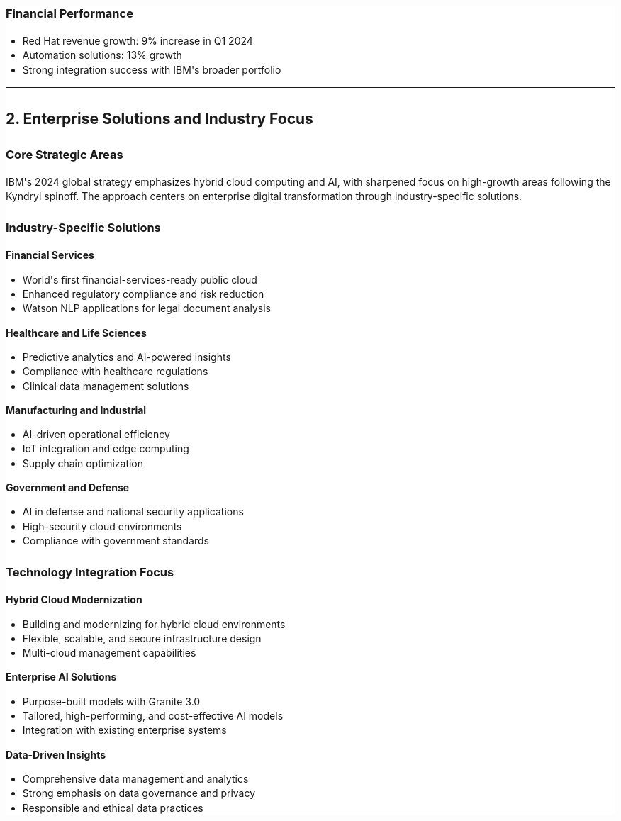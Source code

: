 ### Financial Performance
- Red Hat revenue growth: 9% increase in Q1 2024
- Automation solutions: 13% growth
- Strong integration success with IBM's broader portfolio

---

## 2. Enterprise Solutions and Industry Focus

### Core Strategic Areas
IBM's 2024 global strategy emphasizes hybrid cloud computing and AI, with sharpened focus on high-growth areas following the Kyndryl spinoff. The approach centers on enterprise digital transformation through industry-specific solutions.

### Industry-Specific Solutions

**Financial Services**
- World's first financial-services-ready public cloud
- Enhanced regulatory compliance and risk reduction
- Watson NLP applications for legal document analysis

**Healthcare and Life Sciences**
- Predictive analytics and AI-powered insights
- Compliance with healthcare regulations
- Clinical data management solutions

**Manufacturing and Industrial**
- AI-driven operational efficiency
- IoT integration and edge computing
- Supply chain optimization

**Government and Defense**
- AI in defense and national security applications
- High-security cloud environments
- Compliance with government standards

### Technology Integration Focus

**Hybrid Cloud Modernization**
- Building and modernizing for hybrid cloud environments
- Flexible, scalable, and secure infrastructure design
- Multi-cloud management capabilities

**Enterprise AI Solutions**
- Purpose-built models with Granite 3.0
- Tailored, high-performing, and cost-effective AI models
- Integration with existing enterprise systems

**Data-Driven Insights**
- Comprehensive data management and analytics
- Strong emphasis on data governance and privacy
- Responsible and ethical data practices

